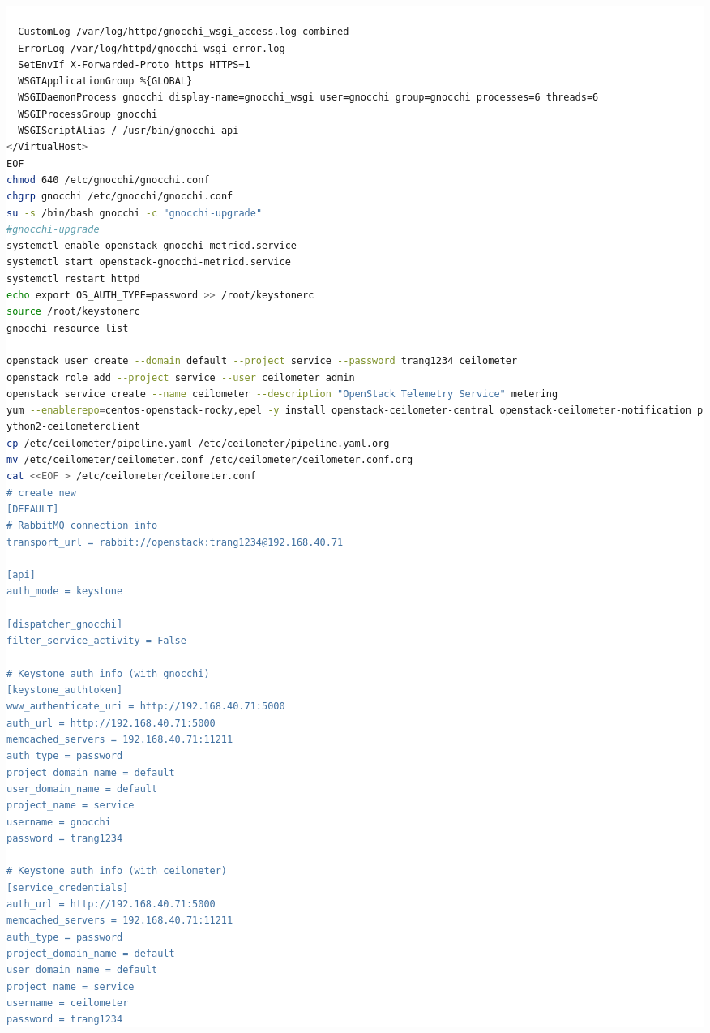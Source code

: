 ```sh

  CustomLog /var/log/httpd/gnocchi_wsgi_access.log combined
  ErrorLog /var/log/httpd/gnocchi_wsgi_error.log
  SetEnvIf X-Forwarded-Proto https HTTPS=1
  WSGIApplicationGroup %{GLOBAL}
  WSGIDaemonProcess gnocchi display-name=gnocchi_wsgi user=gnocchi group=gnocchi processes=6 threads=6
  WSGIProcessGroup gnocchi
  WSGIScriptAlias / /usr/bin/gnocchi-api
</VirtualHost>
EOF
chmod 640 /etc/gnocchi/gnocchi.conf 
chgrp gnocchi /etc/gnocchi/gnocchi.conf
su -s /bin/bash gnocchi -c "gnocchi-upgrade" 
#gnocchi-upgrade
systemctl enable openstack-gnocchi-metricd.service
systemctl start openstack-gnocchi-metricd.service
systemctl restart httpd
echo export OS_AUTH_TYPE=password >> /root/keystonerc
source /root/keystonerc
gnocchi resource list

openstack user create --domain default --project service --password trang1234 ceilometer
openstack role add --project service --user ceilometer admin
openstack service create --name ceilometer --description "OpenStack Telemetry Service" metering
yum --enablerepo=centos-openstack-rocky,epel -y install openstack-ceilometer-central openstack-ceilometer-notification python2-ceilometerclient
cp /etc/ceilometer/pipeline.yaml /etc/ceilometer/pipeline.yaml.org
mv /etc/ceilometer/ceilometer.conf /etc/ceilometer/ceilometer.conf.org 
cat <<EOF > /etc/ceilometer/ceilometer.conf
# create new
[DEFAULT]
# RabbitMQ connection info
transport_url = rabbit://openstack:trang1234@192.168.40.71

[api]
auth_mode = keystone

[dispatcher_gnocchi]
filter_service_activity = False

# Keystone auth info (with gnocchi)
[keystone_authtoken]
www_authenticate_uri = http://192.168.40.71:5000
auth_url = http://192.168.40.71:5000
memcached_servers = 192.168.40.71:11211
auth_type = password
project_domain_name = default
user_domain_name = default
project_name = service
username = gnocchi
password = trang1234

# Keystone auth info (with ceilometer)
[service_credentials]
auth_url = http://192.168.40.71:5000
memcached_servers = 192.168.40.71:11211
auth_type = password
project_domain_name = default
user_domain_name = default
project_name = service
username = ceilometer
password = trang1234
```